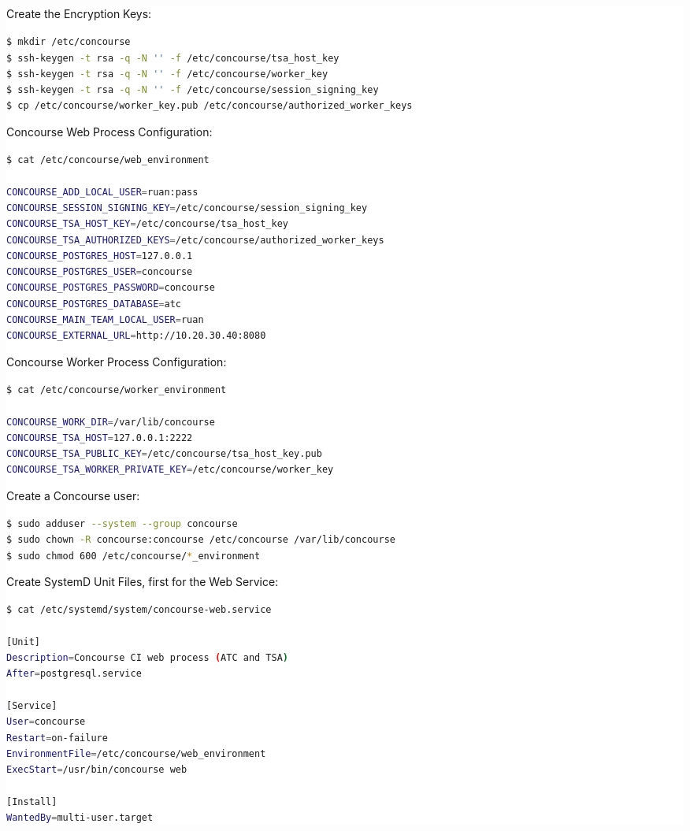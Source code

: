Create the Encryption Keys:

```bash
$ mkdir /etc/concourse
$ ssh-keygen -t rsa -q -N '' -f /etc/concourse/tsa_host_key
$ ssh-keygen -t rsa -q -N '' -f /etc/concourse/worker_key
$ ssh-keygen -t rsa -q -N '' -f /etc/concourse/session_signing_key
$ cp /etc/concourse/worker_key.pub /etc/concourse/authorized_worker_keys
```

Concourse Web Process Configuration:

```bash
$ cat /etc/concourse/web_environment

CONCOURSE_ADD_LOCAL_USER=ruan:pass
CONCOURSE_SESSION_SIGNING_KEY=/etc/concourse/session_signing_key
CONCOURSE_TSA_HOST_KEY=/etc/concourse/tsa_host_key
CONCOURSE_TSA_AUTHORIZED_KEYS=/etc/concourse/authorized_worker_keys
CONCOURSE_POSTGRES_HOST=127.0.0.1
CONCOURSE_POSTGRES_USER=concourse
CONCOURSE_POSTGRES_PASSWORD=concourse
CONCOURSE_POSTGRES_DATABASE=atc
CONCOURSE_MAIN_TEAM_LOCAL_USER=ruan
CONCOURSE_EXTERNAL_URL=http://10.20.30.40:8080
```

Concourse Worker Process Configuration:

```bash
$ cat /etc/concourse/worker_environment

CONCOURSE_WORK_DIR=/var/lib/concourse
CONCOURSE_TSA_HOST=127.0.0.1:2222
CONCOURSE_TSA_PUBLIC_KEY=/etc/concourse/tsa_host_key.pub
CONCOURSE_TSA_WORKER_PRIVATE_KEY=/etc/concourse/worker_key
```

Create a Concourse user:

```bash
$ sudo adduser --system --group concourse
$ sudo chown -R concourse:concourse /etc/concourse /var/lib/concourse
$ sudo chmod 600 /etc/concourse/*_environment
```

Create SystemD Unit Files, first for the Web Service:

```bash
$ cat /etc/systemd/system/concourse-web.service

[Unit]
Description=Concourse CI web process (ATC and TSA)
After=postgresql.service

[Service]
User=concourse
Restart=on-failure
EnvironmentFile=/etc/concourse/web_environment
ExecStart=/usr/bin/concourse web

[Install]
WantedBy=multi-user.target
```

